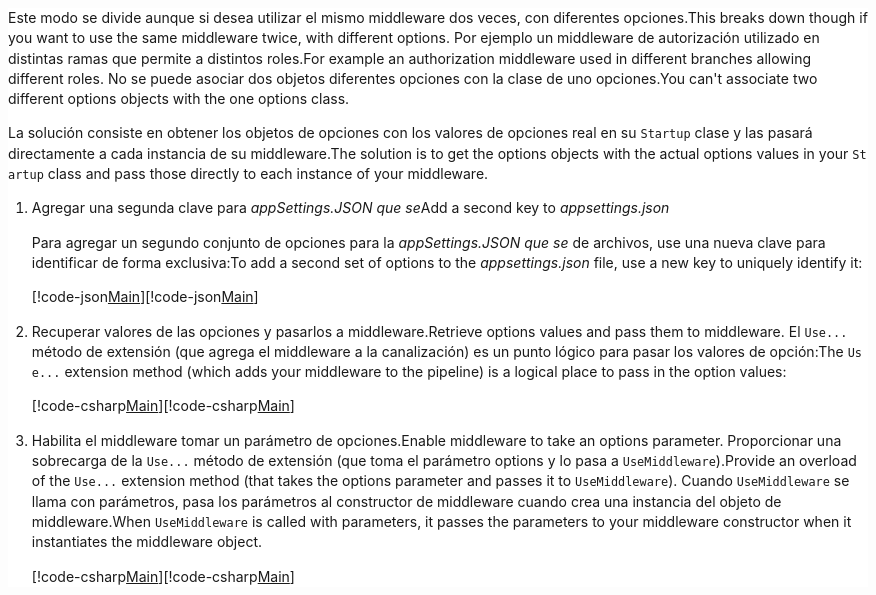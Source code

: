 <span data-ttu-id="9f7a7-223">Este modo se divide aunque si desea utilizar el mismo middleware dos veces, con diferentes opciones.</span><span class="sxs-lookup"><span data-stu-id="9f7a7-223">This breaks down though if you want to use the same middleware twice, with different options.</span></span> <span data-ttu-id="9f7a7-224">Por ejemplo un middleware de autorización utilizado en distintas ramas que permite a distintos roles.</span><span class="sxs-lookup"><span data-stu-id="9f7a7-224">For example an authorization middleware used in different branches allowing different roles.</span></span> <span data-ttu-id="9f7a7-225">No se puede asociar dos objetos diferentes opciones con la clase de uno opciones.</span><span class="sxs-lookup"><span data-stu-id="9f7a7-225">You can't associate two different options objects with the one options class.</span></span>

<span data-ttu-id="9f7a7-226">La solución consiste en obtener los objetos de opciones con los valores de opciones real en su `Startup` clase y las pasará directamente a cada instancia de su middleware.</span><span class="sxs-lookup"><span data-stu-id="9f7a7-226">The solution is to get the options objects with the actual options values in your `Startup` class and pass those directly to each instance of your middleware.</span></span>

1.  <span data-ttu-id="9f7a7-227">Agregar una segunda clave para *appSettings.JSON que se*</span><span class="sxs-lookup"><span data-stu-id="9f7a7-227">Add a second key to *appsettings.json*</span></span>

    <span data-ttu-id="9f7a7-228">Para agregar un segundo conjunto de opciones para la *appSettings.JSON que se* de archivos, use una nueva clave para identificar de forma exclusiva:</span><span class="sxs-lookup"><span data-stu-id="9f7a7-228">To add a second set of options to the *appsettings.json* file, use a new key to uniquely identify it:</span></span>

    <span data-ttu-id="9f7a7-229">[!code-json[Main](http-modules/sample/Asp.Net.Core/appsettings.json?range=1,10-18&highlight=2-5)]</span><span class="sxs-lookup"><span data-stu-id="9f7a7-229">[!code-json[Main](http-modules/sample/Asp.Net.Core/appsettings.json?range=1,10-18&highlight=2-5)]</span></span>

2.  <span data-ttu-id="9f7a7-230">Recuperar valores de las opciones y pasarlos a middleware.</span><span class="sxs-lookup"><span data-stu-id="9f7a7-230">Retrieve options values and pass them to middleware.</span></span> <span data-ttu-id="9f7a7-231">El `Use...` método de extensión (que agrega el middleware a la canalización) es un punto lógico para pasar los valores de opción:</span><span class="sxs-lookup"><span data-stu-id="9f7a7-231">The `Use...` extension method (which adds your middleware to the pipeline) is a logical place to pass in the option values:</span></span> 

    <span data-ttu-id="9f7a7-232">[!code-csharp[Main](http-modules/sample/Asp.Net.Core/Startup.cs?name=snippet_Configure&highlight=20-23)]</span><span class="sxs-lookup"><span data-stu-id="9f7a7-232">[!code-csharp[Main](http-modules/sample/Asp.Net.Core/Startup.cs?name=snippet_Configure&highlight=20-23)]</span></span>

4.  <span data-ttu-id="9f7a7-233">Habilita el middleware tomar un parámetro de opciones.</span><span class="sxs-lookup"><span data-stu-id="9f7a7-233">Enable middleware to take an options parameter.</span></span> <span data-ttu-id="9f7a7-234">Proporcionar una sobrecarga de la `Use...` método de extensión (que toma el parámetro options y lo pasa a `UseMiddleware`).</span><span class="sxs-lookup"><span data-stu-id="9f7a7-234">Provide an overload of the `Use...` extension method (that takes the options parameter and passes it to `UseMiddleware`).</span></span> <span data-ttu-id="9f7a7-235">Cuando `UseMiddleware` se llama con parámetros, pasa los parámetros al constructor de middleware cuando crea una instancia del objeto de middleware.</span><span class="sxs-lookup"><span data-stu-id="9f7a7-235">When `UseMiddleware` is called with parameters, it passes the parameters to your middleware constructor when it instantiates the middleware object.</span></span>

    <span data-ttu-id="9f7a7-236">[!code-csharp[Main](../migration/http-modules/sample/Asp.Net.Core/Middleware/MyMiddlewareWithParams.cs?name=snippet_Extensions&highlight=9-14)]</span><span class="sxs-lookup"><span data-stu-id="9f7a7-236">[!code-csharp[Main](../migration/http-modules/sample/Asp.Net.Core/Middleware/MyMiddlewareWithParams.cs?name=snippet_Extensions&highlight=9-14)]</span></span>
